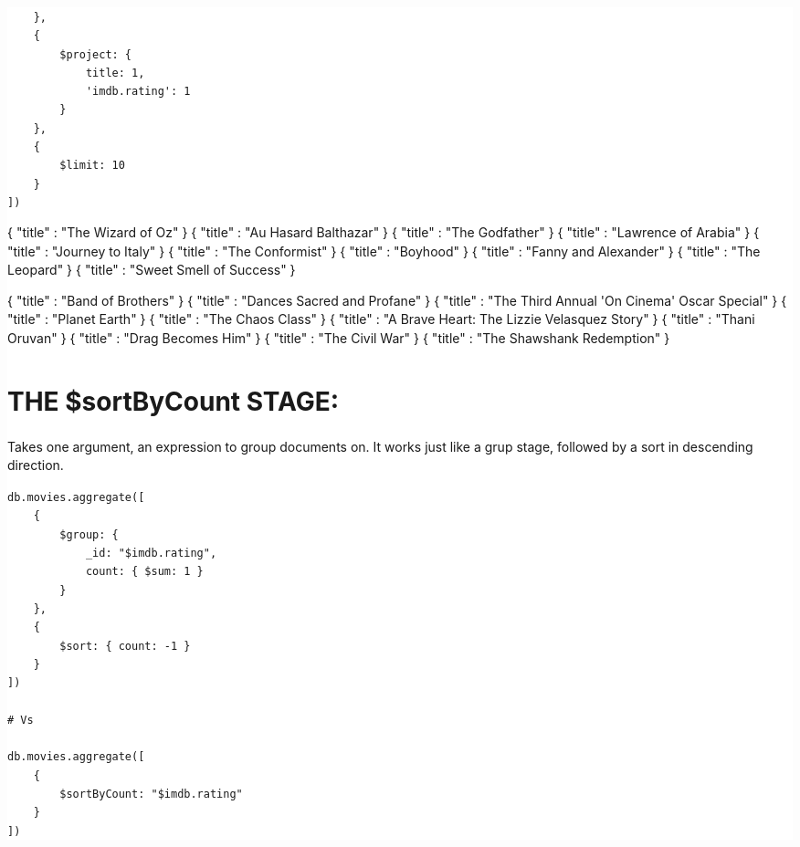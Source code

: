 ```
    },
    {
        $project: {
            title: 1,
            'imdb.rating': 1
        }
    },
    {
        $limit: 10
    }
])
```

{ "title" : "The Wizard of Oz" }
{ "title" : "Au Hasard Balthazar" }
{ "title" : "The Godfather" }
{ "title" : "Lawrence of Arabia" }
{ "title" : "Journey to Italy" }
{ "title" : "The Conformist" }
{ "title" : "Boyhood" }
{ "title" : "Fanny and Alexander" }
{ "title" : "The Leopard" }
{ "title" : "Sweet Smell of Success" }

{ "title" : "Band of Brothers" }
{ "title" : "Dances Sacred and Profane" }
{ "title" : "The Third Annual 'On Cinema' Oscar Special" }
{ "title" : "Planet Earth" }
{ "title" : "The Chaos Class" }
{ "title" : "A Brave Heart: The Lizzie Velasquez Story" }
{ "title" : "Thani Oruvan" }
{ "title" : "Drag Becomes Him" }
{ "title" : "The Civil War" }
{ "title" : "The Shawshank Redemption" }

# THE $sortByCount STAGE:

Takes one argument, an expression to group documents on.  It works just like a grup stage, followed by a sort in descending direction.

```
db.movies.aggregate([
    {
        $group: {
            _id: "$imdb.rating",
            count: { $sum: 1 }
        }
    },
    {
        $sort: { count: -1 }
    }
])

# Vs

db.movies.aggregate([
    {
        $sortByCount: "$imdb.rating"
    }
])
```
